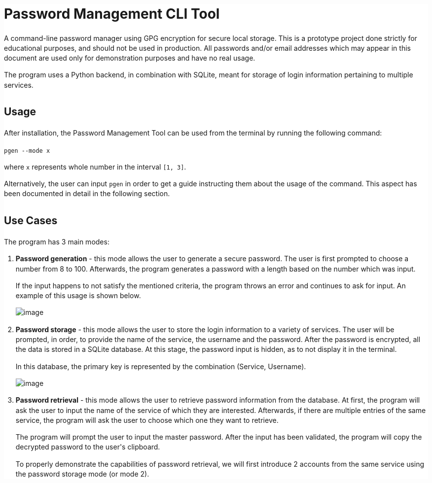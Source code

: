 # Password Management CLI Tool

A command-line password manager using GPG encryption for secure local storage. This is a prototype project done strictly for educational purposes, and should not be used in production. All passwords and/or email addresses which may appear in this document are used only for demonstration purposes and have no real usage.

The program uses a Python backend, in combination with SQLite, meant for storage of login information pertaining to multiple services.

## Usage

After installation, the Password Management Tool can be used from the terminal by running the following command:

`pgen --mode x`

where `x` represents whole number in the interval `[1, 3]`.

Alternatively, the user can input `pgen` in order to get a guide instructing them about the usage of the command. This aspect has been documented in detail in the following section.

## Use Cases

The program has 3 main modes:

1. **Password generation** - this mode allows the user to generate a secure password. The user is first prompted to choose a number from 8 to 100. Afterwards, the program generates a password with a length based on the number which was input.

   If the input happens to not satisfy the mentioned criteria, the program throws an error and continues to ask for input. An example of this usage is shown below.

   <img width="963" height="776" alt="image" src="https://github.com/user-attachments/assets/b2e83256-620f-43c8-a075-c35898f0f907" />

2. **Password storage** - this mode allows the user to store the login information to a variety of services. The user will be prompted, in order, to provide the name of the service, the username and the password. After the password is encrypted, all the data is stored in a SQLite database. At this stage, the password input is hidden, as to not display it in the terminal. 
  
   In this database, the primary key is represented by the combination (Service, Username).

   <img width="1127" height="366" alt="image" src="https://github.com/user-attachments/assets/dca76ddd-8aea-46ec-b78e-06063fa9ea28" />

3. **Password retrieval** - this mode allows the user to retrieve password information from the database. At first, the program will ask the user to input the name of the service of which they are interested. Afterwards, if there are multiple entries of the same service, the program will ask the user to choose which one they want to retrieve.

   The program will prompt the user to input the master password. After the input has been validated, the program will copy the decrypted password to the user's clipboard.

   To properly demonstrate the capabilities of password retrieval, we will first introduce 2 accounts from the same service using the password storage mode (or mode 2).
